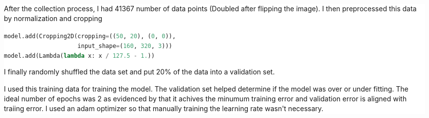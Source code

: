 
After the collection process, I had 41367 number of data points (Doubled after flipping the image). I then preprocessed this data by normalization and cropping

```python
model.add(Cropping2D(cropping=((50, 20), (0, 0)),
                     input_shape=(160, 320, 3)))
model.add(Lambda(lambda x: x / 127.5 - 1.))
```

I finally randomly shuffled the data set and put 20% of the data into a validation set. 

I used this training data for training the model. The validation set helped determine if the model was over or under fitting. The ideal number of epochs was 2 as evidenced by that it achives the minumum training error and validation error is aligned with traiing error. I used an adam optimizer so that manually training the learning rate wasn't necessary.
